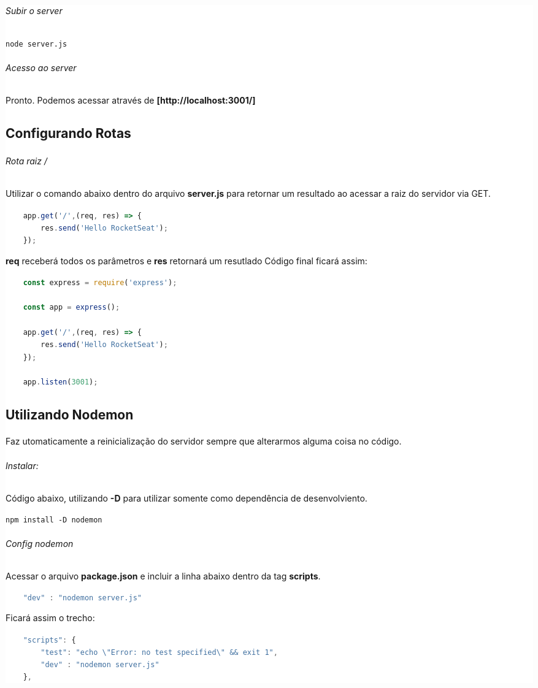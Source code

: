 ###### Subir o server
    node server.js

###### Acesso ao server
Pronto. Podemos acessar através de **[http://localhost:3001/]**

## Configurando Rotas

###### Rota raiz /
Utilizar o comando abaixo dentro do arquivo **server.js** para retornar um resultado ao acessar a raiz do servidor via GET.

```js
    app.get('/',(req, res) => {
        res.send('Hello RocketSeat');
    });
```

**req** receberá todos os parâmetros e **res** retornará um resutlado
Código final ficará assim: 

```js
    const express = require('express');

    const app = express();

    app.get('/',(req, res) => {
        res.send('Hello RocketSeat');
    });

    app.listen(3001);
```

## Utilizando Nodemon
Faz utomaticamente a reinicialização do servidor sempre que alterarmos alguma coisa no código.

###### Instalar:
Código abaixo, utilizando **-D** para utilizar somente como dependência de desenvolviento.

    npm install -D nodemon

###### Config nodemon
Acessar o arquivo **package.json** e incluir a linha abaixo dentro da tag **scripts**.

```js
    "dev" : "nodemon server.js"
```

Ficará assim o trecho: 

```js
    "scripts": {
        "test": "echo \"Error: no test specified\" && exit 1",
        "dev" : "nodemon server.js"
    },
```
